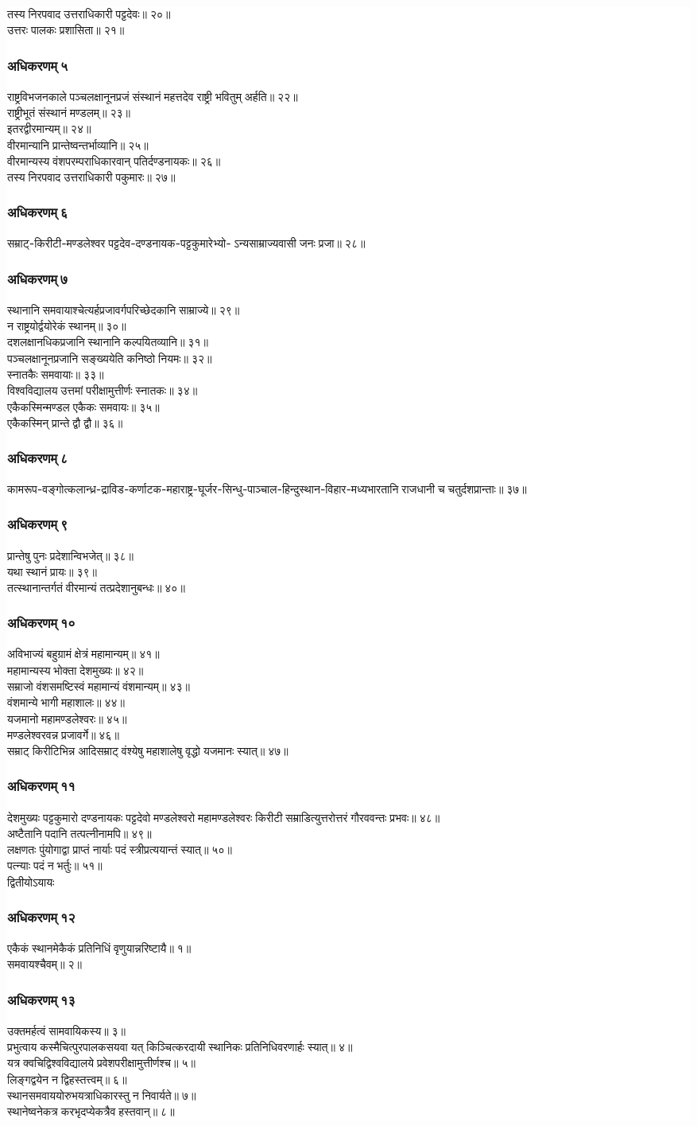 तस्य निरपवाद उत्तराधिकारी पट्टदेवः॥ २०॥  
उत्तरः पालकः प्रशासिता॥ २१॥  
### अधिकरणम् ५  
राष्ट्रविभजनकाले पञ्चलक्षानूनप्रजं संस्थानं महत्तदेव राष्ट्री भवितुम् अर्हति॥ २२॥  
राष्ट्रीभूतं संस्थानं मण्डलम्॥ २३॥  
इतरद्वीरमान्यम्॥ २४॥  
वीरमान्यानि प्रान्तेष्वन्तर्भाव्यानि॥ २५॥  
वीरमान्यस्य वंशपरम्पराधिकारवान् पतिर्दण्डनायकः॥ २६॥  
तस्य निरपवाद उत्तराधिकारी पकुमारः॥ २७॥  
### अधिकरणम् ६  
सम्राट्-किरीटी-मण्डलेश्वर पट्टदेव-दण्डनायक-पट्टकुमारेभ्यो- ऽन्यसाम्राज्यवासी जनः प्रजा॥ २८॥  
### अधिकरणम् ७  
स्थानानि समवायाश्चेत्यर्हप्रजावर्गपरिच्छेदकानि साम्राज्ये॥ २९॥  
न राष्ट्रयोर्द्वयोरेकं स्थानम्॥ ३०॥  
दशलक्षानधिकप्रजानि स्थानानि कल्पयितव्यानि॥ ३१॥  
पञ्चलक्षानूनप्रजानि सङ्ख्ययेति कनिष्ठो नियमः॥ ३२॥  
स्नातकैः समवायाः॥ ३३॥  
विश्वविद्यालय उत्तमां परीक्षामुत्तीर्णः स्नातकः॥ ३४॥  
एकैकस्मिन्मण्डल एकैकः समवायः॥ ३५॥  
एकैकस्मिन् प्रान्ते द्वौ द्वौ॥ ३६॥  
### अधिकरणम् ८  
कामरूप-वङ्गोत्कलान्ध्र-द्राविड-कर्णाटक-महाराष्ट्र-घूर्जर-सिन्धु-पाञ्चाल-हिन्दुस्थान-विहार-मध्यभारतानि राजधानी च चतुर्दशप्रान्ताः॥ ३७॥  
### अधिकरणम् ९  
प्रान्तेषु पुनः प्रदेशान्विभजेत्॥ ३८॥  
यथा स्थानं प्रायः॥ ३९॥  
तत्स्थानान्तर्गतं वीरमान्यं तत्प्रदेशानुबन्धः॥ ४०॥  
### अधिकरणम् १०  
अविभाज्यं बहुग्रामं क्षेत्रं महामान्यम्॥ ४१॥  
महामान्यस्य भोक्ता देशमुख्यः॥ ४२॥  
सम्राजो वंशसमष्टिस्वं महामान्यं वंशमान्यम्॥ ४३॥  
वंशमान्ये भागी महाशालः॥ ४४॥  
यजमानो महामण्डलेश्वरः॥ ४५॥  
मण्डलेश्वरवन्न प्रजावर्गे॥ ४६॥  
सम्राट् किरीटिभिन्न आदिसम्राट् वंश्येषु महाशालेषु वृद्धो यजमानः स्यात्॥ ४७॥  
### अधिकरणम् ११  
देशमुख्यः पट्टकुमारो दण्डनायकः पट्टदेवो मण्डलेश्वरो महामण्डलेश्वरः किरीटी सम्राडित्युत्तरोत्तरं गौरववन्तः प्रभवः॥ ४८॥  
अष्टैतानि पदानि तत्पत्नीनामपि॥ ४९॥  
लक्षणतः पुंयोगाद्वा प्राप्तं नार्याः पदं स्त्रीप्रत्ययान्तं स्यात्॥ ५०॥  
पत्न्याः पदं न भर्तुः॥ ५१॥  
द्वितीयोऽयायः  
### अधिकरणम् १२  
एकैकं स्थानमेकैकं प्रतिनिधिं वृणुयान्नरिष्टायै॥ १॥  
समवायश्चैवम्॥ २॥  
### अधिकरणम् १३  
उक्तमर्हत्वं सामवायिकस्य॥ ३॥  
प्रभुत्वाय कस्मैचित्पुरपालकसयवा यत् किञ्चित्करदायी स्थानिकः प्रतिनिधिवरणार्हः स्यात्॥ ४॥  
यत्र क्वचिद्विश्वविद्यालये प्रवेशपरीक्षामुत्तीर्णश्च॥ ५॥  
लिङ्गद्वयेन न द्विहस्तत्त्वम्॥ ६॥  
स्थानसमवाययोरुभयत्राधिकारस्तु न निवार्यते॥ ७॥  
स्थानेष्वनेकत्र करभृदप्येकत्रैव हस्तवान्॥ ८॥  
